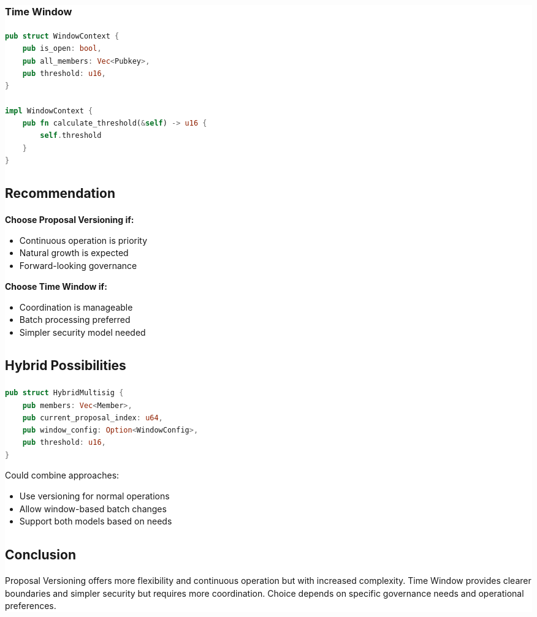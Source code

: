 ### Time Window
```rust
pub struct WindowContext {
    pub is_open: bool,
    pub all_members: Vec<Pubkey>,
    pub threshold: u16,
}

impl WindowContext {
    pub fn calculate_threshold(&self) -> u16 {
        self.threshold
    }
}
```

## Recommendation

**Choose Proposal Versioning if:**
- Continuous operation is priority
- Natural growth is expected
- Forward-looking governance

**Choose Time Window if:**
- Coordination is manageable
- Batch processing preferred
- Simpler security model needed

## Hybrid Possibilities
```rust
pub struct HybridMultisig {
    pub members: Vec<Member>,
    pub current_proposal_index: u64,
    pub window_config: Option<WindowConfig>,
    pub threshold: u16,
}
```

Could combine approaches:
- Use versioning for normal operations
- Allow window-based batch changes
- Support both models based on needs

## Conclusion
Proposal Versioning offers more flexibility and continuous operation but with increased complexity. Time Window provides clearer boundaries and simpler security but requires more coordination. Choice depends on specific governance needs and operational preferences. 